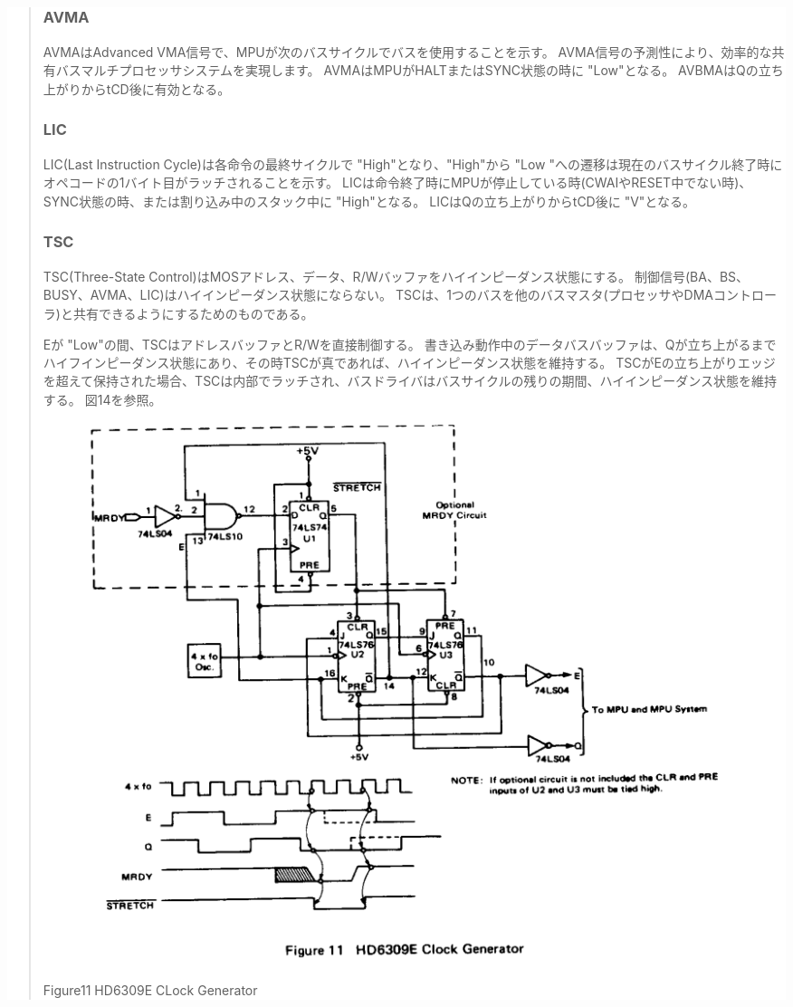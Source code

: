 >
> ### AVMA
> AVMAはAdvanced VMA信号で、MPUが次のバスサイクルでバスを使用することを示す。 AVMA信号の予測性により、効率的な共有バスマルチプロセッサシステムを実現します。 AVMAはMPUがHALTまたはSYNC状態の時に "Low"となる。 AVBMAはQの立ち上がりからtCD後に有効となる。
> 
> ### LIC
> LIC(Last Instruction Cycle)は各命令の最終サイクルで "High"となり、"High"から "Low "への遷移は現在のバスサイクル終了時にオペコードの1バイト目がラッチされることを示す。 LICは命令終了時にMPUが停止している時(CWAIやRESET中でない時)、SYNC状態の時、または割り込み中のスタック中に "High"となる。 LICはQの立ち上がりからtCD後に "V"となる。
>
> ### TSC
> TSC(Three-State Control)はMOSアドレス、データ、R/Wバッファをハイインピーダンス状態にする。 制御信号(BA、BS、BUSY、AVMA、LIC)はハイインピーダンス状態にならない。 TSCは、1つのバスを他のバスマスタ(プロセッサやDMAコントローラ)と共有できるようにするためのものである。
> 
> Eが "Low"の間、TSCはアドレスバッファとR/Wを直接制御する。 書き込み動作中のデータバスバッファは、Qが立ち上がるまでハイフインピーダンス状態にあり、その時TSCが真であれば、ハイインピーダンス状態を維持する。  TSCがEの立ち上がりエッジを超えて保持された場合、TSCは内部でラッチされ、バスドライバはバスサイクルの残りの期間、ハイインピーダンス状態を維持する。 図14を参照。
> 
> <figure style+"text-align: center">
> <img width=761, src="img/056-HD6309E-clock-generator.png">
> </figure>
>
> Figure11 HD6309E CLock Generator
> 
> <figure style+"text-align: center">